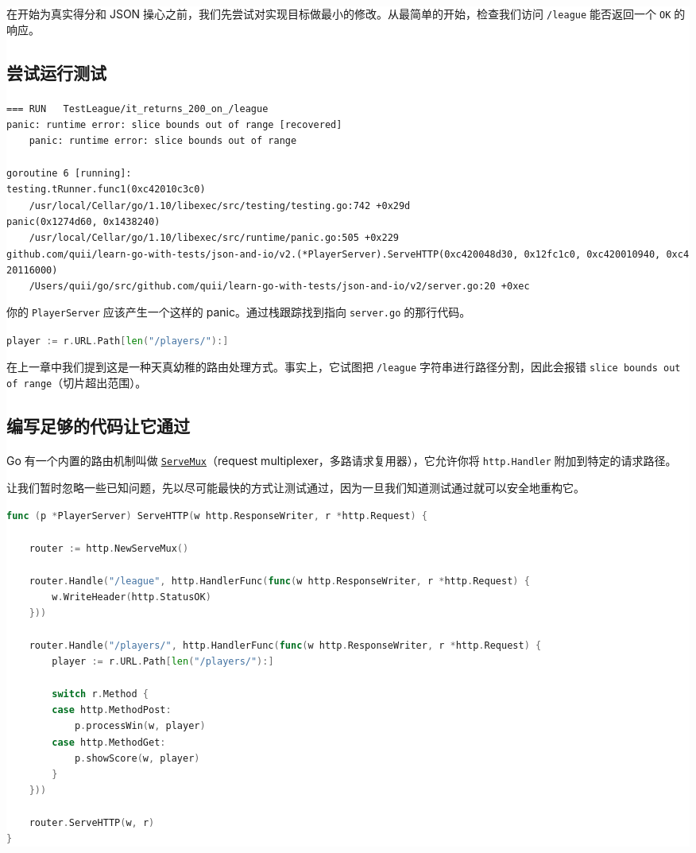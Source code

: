 在开始为真实得分和 JSON 操心之前，我们先尝试对实现目标做最小的修改。从最简单的开始，检查我们访问 `/league` 能否返回一个 `OK` 的响应。

## 尝试运行测试

```
=== RUN   TestLeague/it_returns_200_on_/league
panic: runtime error: slice bounds out of range [recovered]
    panic: runtime error: slice bounds out of range

goroutine 6 [running]:
testing.tRunner.func1(0xc42010c3c0)
    /usr/local/Cellar/go/1.10/libexec/src/testing/testing.go:742 +0x29d
panic(0x1274d60, 0x1438240)
    /usr/local/Cellar/go/1.10/libexec/src/runtime/panic.go:505 +0x229
github.com/quii/learn-go-with-tests/json-and-io/v2.(*PlayerServer).ServeHTTP(0xc420048d30, 0x12fc1c0, 0xc420010940, 0xc420116000)
    /Users/quii/go/src/github.com/quii/learn-go-with-tests/json-and-io/v2/server.go:20 +0xec
```

你的 `PlayerServer` 应该产生一个这样的 panic。通过栈跟踪找到指向 `server.go` 的那行代码。

```go
player := r.URL.Path[len("/players/"):]
```

在上一章中我们提到这是一种天真幼稚的路由处理方式。事实上，它试图把 `/league` 字符串进行路径分割，因此会报错 `slice bounds out of range`（切片超出范围）。

## 编写足够的代码让它通过

Go 有一个内置的路由机制叫做 [`ServeMux`](https://golang.org/pkg/net/http/#ServeMux)（request multiplexer，多路请求复用器），它允许你将 `http.Handler` 附加到特定的请求路径。

让我们暂时忽略一些已知问题，先以尽可能最快的方式让测试通过，因为一旦我们知道测试通过就可以安全地重构它。

```go
func (p *PlayerServer) ServeHTTP(w http.ResponseWriter, r *http.Request) {

    router := http.NewServeMux()

    router.Handle("/league", http.HandlerFunc(func(w http.ResponseWriter, r *http.Request) {
        w.WriteHeader(http.StatusOK)
    }))

    router.Handle("/players/", http.HandlerFunc(func(w http.ResponseWriter, r *http.Request) {
        player := r.URL.Path[len("/players/"):]

        switch r.Method {
        case http.MethodPost:
            p.processWin(w, player)
        case http.MethodGet:
            p.showScore(w, player)
        }
    }))

    router.ServeHTTP(w, r)
}
```

